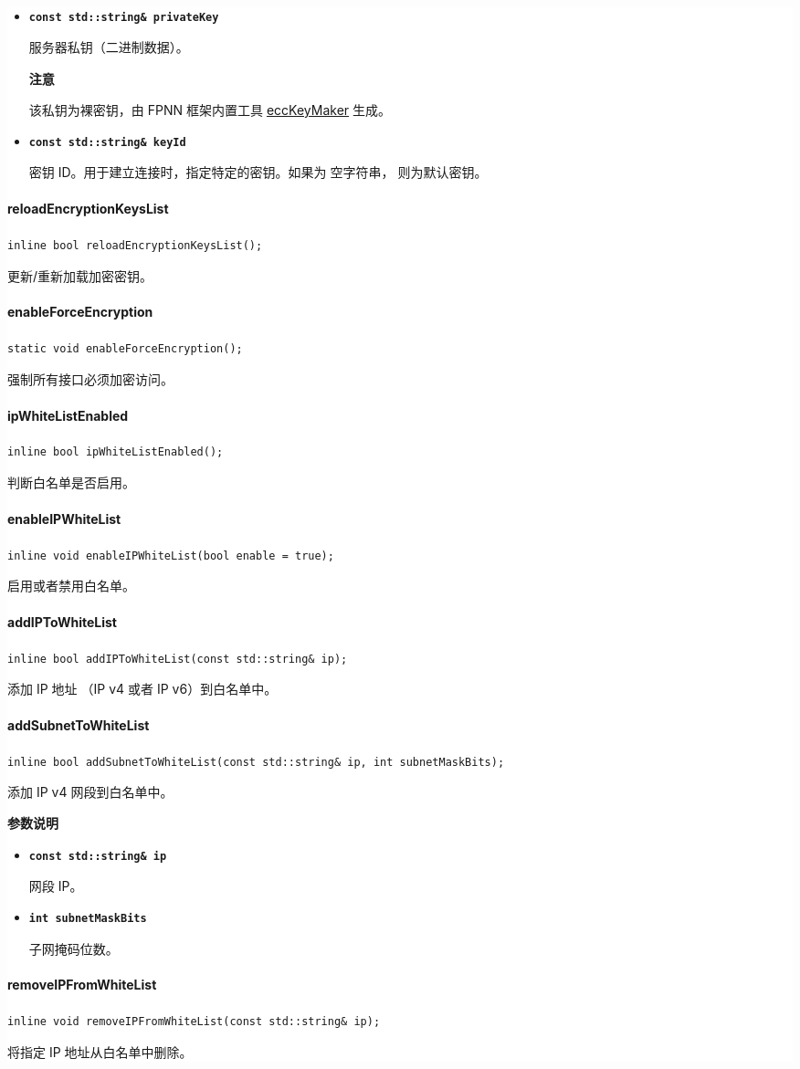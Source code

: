 * **`const std::string& privateKey`**

	服务器私钥（二进制数据）。

	**注意**

	该私钥为裸密钥，由 FPNN 框架内置工具 [eccKeyMaker](../../fpnn-tools.md#eccKeyMaker) 生成。

* **`const std::string& keyId`**

	密钥 ID。用于建立连接时，指定特定的密钥。如果为 空字符串， 则为默认密钥。

#### reloadEncryptionKeysList

	inline bool reloadEncryptionKeysList();

更新/重新加载加密密钥。

#### enableForceEncryption

	static void enableForceEncryption();

强制所有接口必须加密访问。

#### ipWhiteListEnabled

	inline bool ipWhiteListEnabled();

判断白名单是否启用。

#### enableIPWhiteList

	inline void enableIPWhiteList(bool enable = true);

启用或者禁用白名单。

#### addIPToWhiteList

	inline bool addIPToWhiteList(const std::string& ip);

添加 IP 地址 （IP v4 或者 IP v6）到白名单中。

#### addSubnetToWhiteList

	inline bool addSubnetToWhiteList(const std::string& ip, int subnetMaskBits);

添加 IP v4 网段到白名单中。

**参数说明**

* **`const std::string& ip`**

	网段 IP。

* **`int subnetMaskBits`**

	子网掩码位数。

#### removeIPFromWhiteList

	inline void removeIPFromWhiteList(const std::string& ip);

将指定 IP 地址从白名单中删除。
